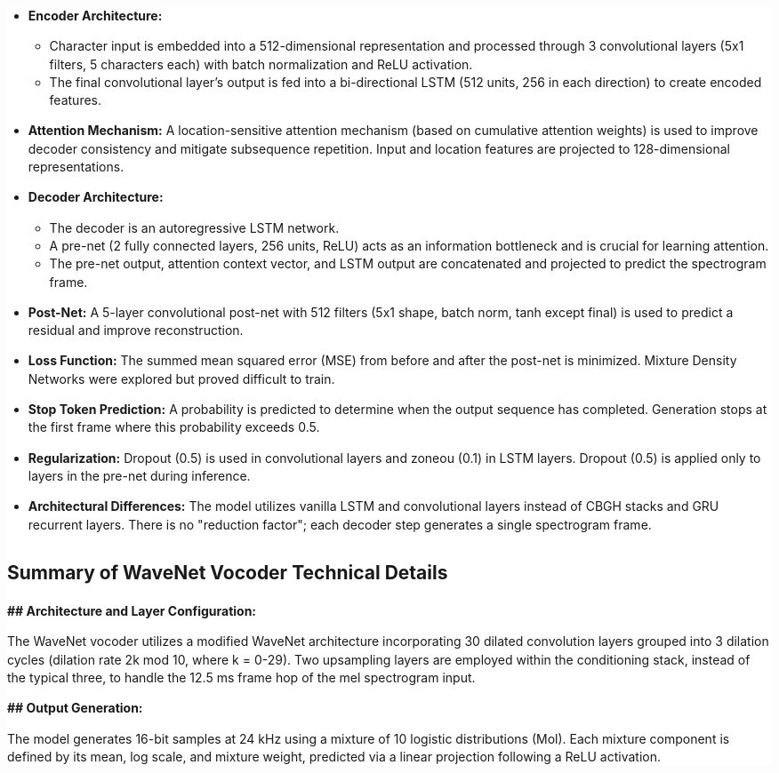 *   **Encoder Architecture:**
    *   Character input is embedded into a 512-dimensional representation and
processed through 3 convolutional layers (5x1 filters, 5 characters each) with
batch normalization and ReLU activation.
    *   The final convolutional layer’s output is fed into a bi-directional LSTM
(512 units, 256 in each direction) to create encoded features.


*   **Attention Mechanism:** A location-sensitive attention mechanism (based on
cumulative attention weights) is used to improve decoder consistency and
mitigate subsequence repetition. Input and location features are projected to
128-dimensional representations.


*   **Decoder Architecture:**
    *   The decoder is an autoregressive LSTM network.
    *   A pre-net (2 fully connected layers, 256 units, ReLU) acts as an
information bottleneck and is crucial for learning attention.
    *   The pre-net output, attention context vector, and LSTM output are
concatenated and projected to predict the spectrogram frame.


*   **Post-Net:** A 5-layer convolutional post-net with 512 filters (5x1 shape,
batch norm, tanh except final) is used to predict a residual and improve
reconstruction.


*   **Loss Function:** The summed mean squared error (MSE) from before and after
the post-net is minimized. Mixture Density Networks were explored but proved
difficult to train.


*   **Stop Token Prediction:** A probability is predicted to determine when the
output sequence has completed. Generation stops at the first frame where this
probability exceeds 0.5.


*   **Regularization:** Dropout (0.5) is used in convolutional layers and zoneou
(0.1) in LSTM layers. Dropout (0.5) is applied only to layers in the pre-net
during inference.


*   **Architectural Differences:** The model utilizes vanilla LSTM and
convolutional layers instead of CBGH stacks and GRU recurrent layers. There is
no "reduction factor"; each decoder step generates a single spectrogram frame.

## Summary of WaveNet Vocoder Technical Details

**## Architecture and Layer Configuration:**

The WaveNet vocoder utilizes a modified WaveNet architecture incorporating 30
dilated convolution layers grouped into 3 dilation cycles (dilation rate 2k mod
10, where k = 0-29). Two upsampling layers are employed within the conditioning
stack, instead of the typical three, to handle the 12.5 ms frame hop of the mel
spectrogram input.

**## Output Generation:**

The model generates 16-bit samples at 24 kHz using a mixture of 10 logistic
distributions (Mol). Each mixture component is defined by its mean, log scale,
and mixture weight, predicted via a linear projection following a ReLU
activation.
